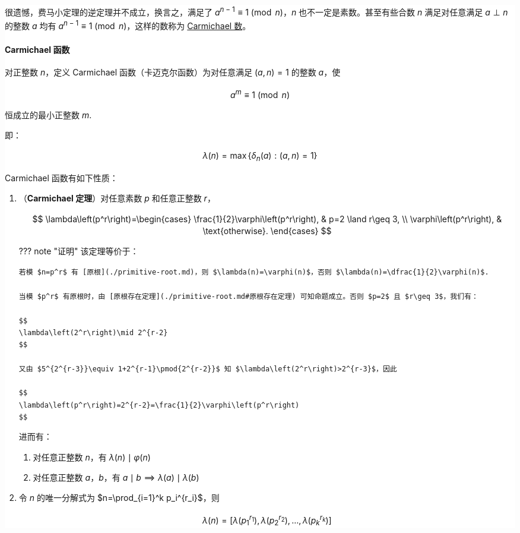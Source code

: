 很遗憾，费马小定理的逆定理并不成立，换言之，满足了 $a^{n-1} \equiv 1 \pmod n$，$n$ 也不一定是素数。甚至有些合数 $n$ 满足对任意满足 $a\perp n$ 的整数 $a$ 均有 $a^{n−1} \equiv 1 \pmod n$，这样的数称为 [Carmichael 数](#carmichael-数)。

#### Carmichael 函数

对正整数 $n$，定义 Carmichael 函数（卡迈克尔函数）为对任意满足 $(a,n)=1$ 的整数 $a$，使

$$
a^m\equiv 1\pmod n
$$

恒成立的最小正整数 $m$.

即：

$$
\lambda(n)=\max\{\delta_n(a):(a,n)=1\}
$$

Carmichael 函数有如下性质：

1.  （**Carmichael 定理**）对任意素数 $p$ 和任意正整数 $r$，

    $$
    \lambda\left(p^r\right)=\begin{cases}
        \frac{1}{2}\varphi\left(p^r\right), & p=2 \land r\geq 3, \\
        \varphi\left(p^r\right),            & \text{otherwise}.
    \end{cases}
    $$

    ??? note "证明"
        该定理等价于：
        
        若模 $n=p^r$ 有 [原根](./primitive-root.md)，则 $\lambda(n)=\varphi(n)$，否则 $\lambda(n)=\dfrac{1}{2}\varphi(n)$.
        
        当模 $p^r$ 有原根时，由 [原根存在定理](./primitive-root.md#原根存在定理) 可知命题成立。否则 $p=2$ 且 $r\geq 3$，我们有：
        
        $$
        \lambda\left(2^r\right)\mid 2^{r-2}
        $$
        
        又由 $5^{2^{r-3}}\equiv 1+2^{r-1}\pmod{2^{r-2}}$ 知 $\lambda\left(2^r\right)>2^{r-3}$，因此
        
        $$
        \lambda\left(p^r\right)=2^{r-2}=\frac{1}{2}\varphi\left(p^r\right)
        $$

    进而有：

    1.  对任意正整数 $n$，有 $\lambda(n)\mid \varphi(n)$

    2.  对任意正整数 $a$，$b$，有 $a\mid b\implies \lambda(a)\mid \lambda(b)$

2.  令 $n$ 的唯一分解式为 $n=\prod_{i=1}^k p_i^{r_i}$，则

    $$
    \lambda(n)=\left[\lambda\left(p_1^{r_1}\right),\lambda\left(p_2^{r_2}\right),\dots,\lambda\left(p_k^{r_k}\right)\right]
    $$


[^korselt1899probleme]: Korselt, A. R. (1899). "Problème chinois".*L'Intermédiaire des Mathématiciens*.**6**: 142–143.
[^alford1994infinitely]: W. R. Alford; Andrew Granville; Carl Pomerance (1994). "There are Infinitely Many Carmichael Numbers".*Annals of Mathematics*. 140 (3): 703–722.
[^erdos1956pseudoprimes]: Erdős, P. (1956). "On pseudoprimes and Carmichael numbers".*Publ. Math. Debrecen*. 4 (3–4): 201–206.
[^pinchcarmichael]: PINCH, Richard GE. The Carmichael numbers up to ${10}^{20}$.
[^millerrabinproof]: 本结论及其证明参考了 Crandall, Richard, and Carl Pomerance. Prime numbers: a computational perspective. New York, NY: Springer New York, 2005. 的第 3.5 节。